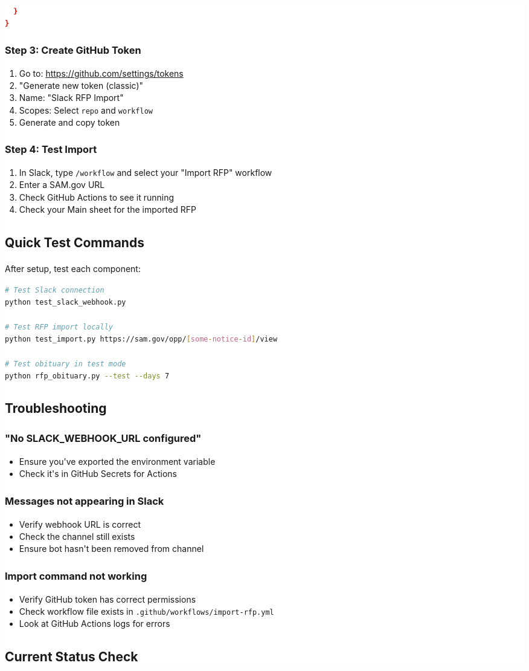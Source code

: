    ```json
     }
   }
   ```

### Step 3: Create GitHub Token
1. Go to: https://github.com/settings/tokens
2. "Generate new token (classic)"
3. Name: "Slack RFP Import"
4. Scopes: Select `repo` and `workflow`
5. Generate and copy token

### Step 4: Test Import
1. In Slack, type `/workflow` and select your "Import RFP" workflow
2. Enter a SAM.gov URL
3. Check GitHub Actions to see it running
4. Check your Main sheet for the imported RFP

## Quick Test Commands

After setup, test each component:

```bash
# Test Slack connection
python test_slack_webhook.py

# Test RFP import locally
python test_import.py https://sam.gov/opp/[some-notice-id]/view

# Test obituary in test mode
python rfp_obituary.py --test --days 7
```

## Troubleshooting

### "No SLACK_WEBHOOK_URL configured"
- Ensure you've exported the environment variable
- Check it's in GitHub Secrets for Actions

### Messages not appearing in Slack
- Verify webhook URL is correct
- Check the channel still exists
- Ensure bot hasn't been removed from channel

### Import command not working
- Verify GitHub token has correct permissions
- Check workflow file exists in `.github/workflows/import-rfp.yml`
- Look at GitHub Actions logs for errors

## Current Status Check
